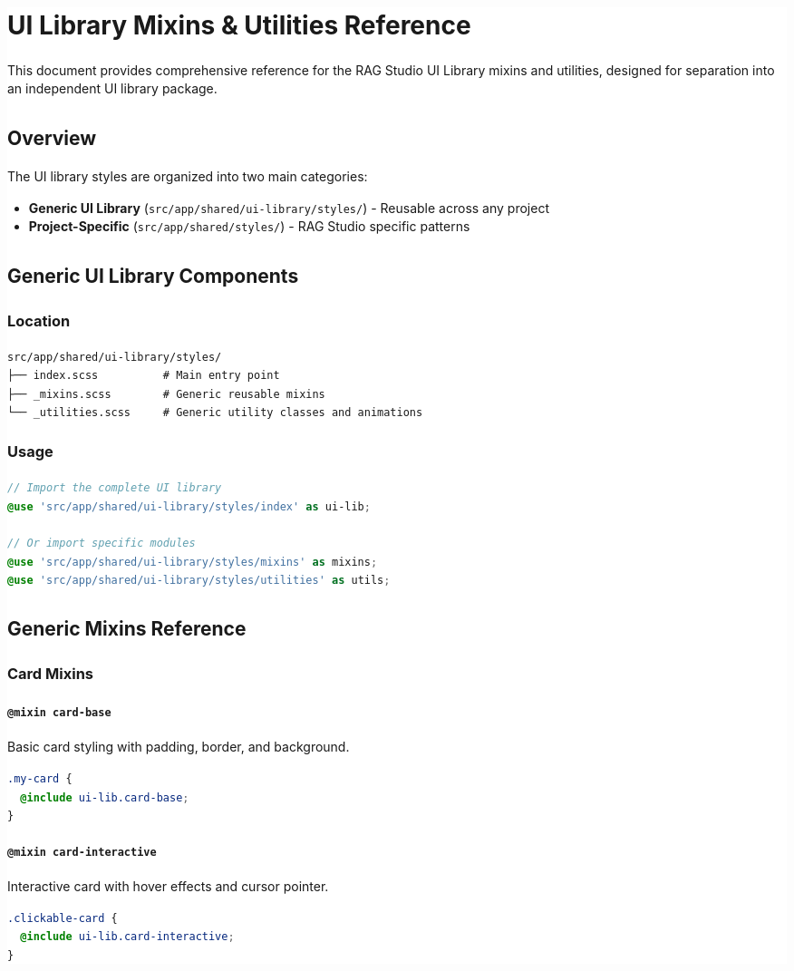 # UI Library Mixins & Utilities Reference

This document provides comprehensive reference for the RAG Studio UI Library mixins and utilities, designed for separation into an independent UI library package.

## Overview

The UI library styles are organized into two main categories:
- **Generic UI Library** (`src/app/shared/ui-library/styles/`) - Reusable across any project
- **Project-Specific** (`src/app/shared/styles/`) - RAG Studio specific patterns

## Generic UI Library Components

### Location
```
src/app/shared/ui-library/styles/
├── index.scss          # Main entry point
├── _mixins.scss        # Generic reusable mixins
└── _utilities.scss     # Generic utility classes and animations
```

### Usage
```scss
// Import the complete UI library
@use 'src/app/shared/ui-library/styles/index' as ui-lib;

// Or import specific modules
@use 'src/app/shared/ui-library/styles/mixins' as mixins;
@use 'src/app/shared/ui-library/styles/utilities' as utils;
```

## Generic Mixins Reference

### Card Mixins

#### `@mixin card-base`
Basic card styling with padding, border, and background.
```scss
.my-card {
  @include ui-lib.card-base;
}
```

#### `@mixin card-interactive`
Interactive card with hover effects and cursor pointer.
```scss
.clickable-card {
  @include ui-lib.card-interactive;
}
```
